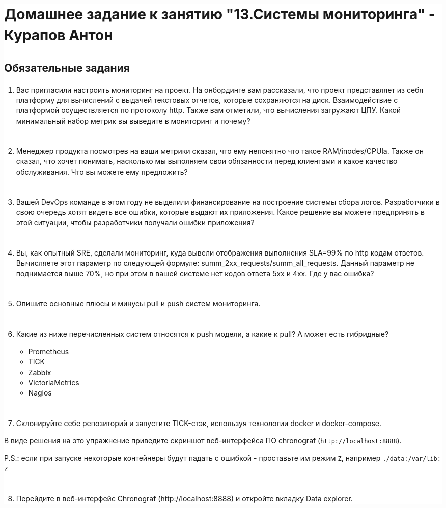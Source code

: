# Домашнее задание к занятию "13.Системы мониторинга" - Курапов Антон

## Обязательные задания

1. Вас пригласили настроить мониторинг на проект. На онбординге вам рассказали, что проект представляет из себя 
платформу для вычислений с выдачей текстовых отчетов, которые сохраняются на диск. Взаимодействие с платформой 
осуществляется по протоколу http. Также вам отметили, что вычисления загружают ЦПУ. Какой минимальный набор метрик вы
выведите в мониторинг и почему?
#
2. Менеджер продукта посмотрев на ваши метрики сказал, что ему непонятно что такое RAM/inodes/CPUla. Также он сказал, 
что хочет понимать, насколько мы выполняем свои обязанности перед клиентами и какое качество обслуживания. Что вы 
можете ему предложить?
#
3. Вашей DevOps команде в этом году не выделили финансирование на построение системы сбора логов. Разработчики в свою 
очередь хотят видеть все ошибки, которые выдают их приложения. Какое решение вы можете предпринять в этой ситуации, 
чтобы разработчики получали ошибки приложения?
#
4. Вы, как опытный SRE, сделали мониторинг, куда вывели отображения выполнения SLA=99% по http кодам ответов. 
Вычисляете этот параметр по следующей формуле: summ_2xx_requests/summ_all_requests. Данный параметр не поднимается выше 
70%, но при этом в вашей системе нет кодов ответа 5xx и 4xx. Где у вас ошибка?
#
5. Опишите основные плюсы и минусы pull и push систем мониторинга.
#
6. Какие из ниже перечисленных систем относятся к push модели, а какие к pull? А может есть гибридные?

    - Prometheus 
    - TICK
    - Zabbix
    - VictoriaMetrics
    - Nagios
#
7. Склонируйте себе [репозиторий](https://github.com/influxdata/sandbox/tree/master) и запустите TICK-стэк, 
используя технологии docker и docker-compose.

В виде решения на это упражнение приведите скриншот веб-интерфейса ПО chronograf (`http://localhost:8888`). 

P.S.: если при запуске некоторые контейнеры будут падать с ошибкой - проставьте им режим `Z`, например
`./data:/var/lib:Z`
#
8. Перейдите в веб-интерфейс Chronograf (http://localhost:8888) и откройте вкладку Data explorer.
        